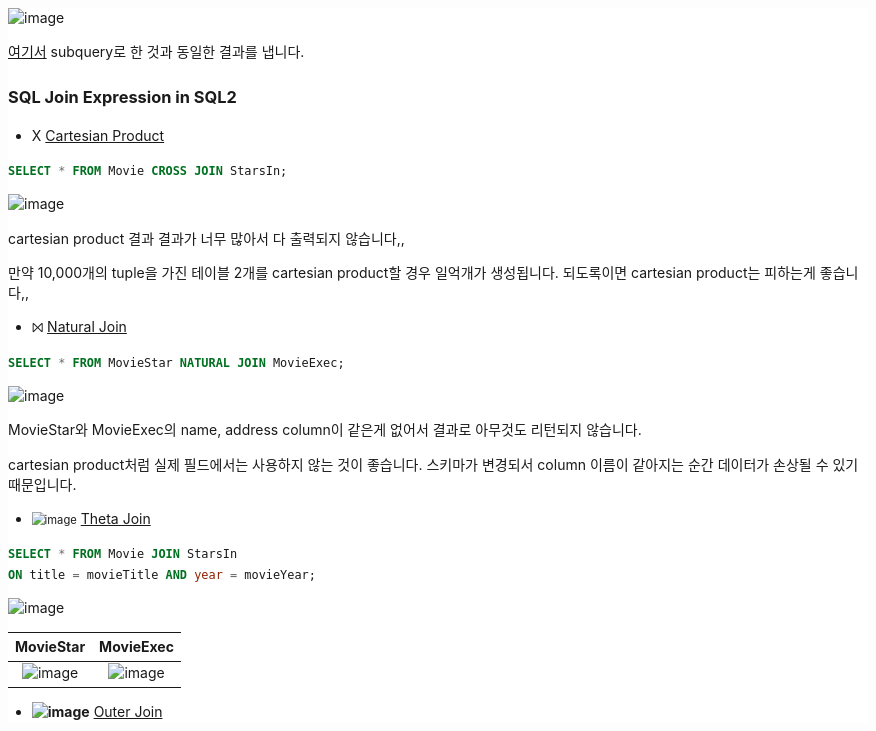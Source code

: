 ![image](https://user-images.githubusercontent.com/76269316/117778287-70030d80-b278-11eb-9ab6-5df4598b8f51.png)



[여기서](https://seominseok4834.github.io/11.join,-subquery,-aggregation-and-window-function/#conditions-involving-tuples) subquery로 한 것과 동일한 결과를 냅니다.



### SQL Join Expression in SQL2

- X [Cartesian Product](https://seominseok4834.github.io/4.relational-algebra/#cartesian-product-x)

```sql
SELECT * FROM Movie CROSS JOIN StarsIn;
```

![image](https://user-images.githubusercontent.com/76269316/117779787-fbc96980-b279-11eb-9c0f-b4d01feebc3d.png)

cartesian product 결과 결과가 너무 많아서 다 출력되지 않습니다,,

만약 10,000개의 tuple을 가진 테이블 2개를 cartesian product할 경우 일억개가 생성됩니다. 되도록이면 cartesian product는 피하는게 좋습니다,,



- ⨝ [Natural Join](https://seominseok4834.github.io/4.relational-algebra/#natural-joins-)

```sql
SELECT * FROM MovieStar NATURAL JOIN MovieExec;
```

![image](https://user-images.githubusercontent.com/76269316/117779927-1996ce80-b27a-11eb-8cf7-04bb977c92c0.png)

MovieStar와 MovieExec의  name, address column이 같은게 없어서 결과로 아무것도 리턴되지 않습니다.

cartesian product처럼 실제 필드에서는 사용하지 않는 것이 좋습니다. 스키마가 변경되서 column 이름이 같아지는 순간 데이터가 손상될 수 있기 때문입니다.



- <img src="https://user-images.githubusercontent.com/76269316/117781305-747cf580-b27b-11eb-963f-ecb50a03b128.png" alt="image" style="zoom: 80%;" /> [Theta Join](https://seominseok4834.github.io/4.relational-algebra/#theta-joins-)

```sql
SELECT * FROM Movie JOIN StarsIn
ON title = movieTitle AND year = movieYear;
```

![image](https://user-images.githubusercontent.com/76269316/117780737-df79fc80-b27a-11eb-9841-663be62f0eff.png)





|                          MovieStar                           |                          MovieExec                           |
| :----------------------------------------------------------: | :----------------------------------------------------------: |
| ![image](https://user-images.githubusercontent.com/76269316/117743017-edab2700-b240-11eb-8fbc-e1ad8cc0190a.png) | ![image](https://user-images.githubusercontent.com/76269316/117742981-dbc98400-b240-11eb-8397-955ded429520.png) |



- **![image](https://user-images.githubusercontent.com/76269316/115132406-d3fc3280-a03a-11eb-9403-93abc43c0e4a.png)** [Outer Join](https://seominseok4834.github.io/6.bags-and-extended-relatinal-algebra/#outerjoins)
